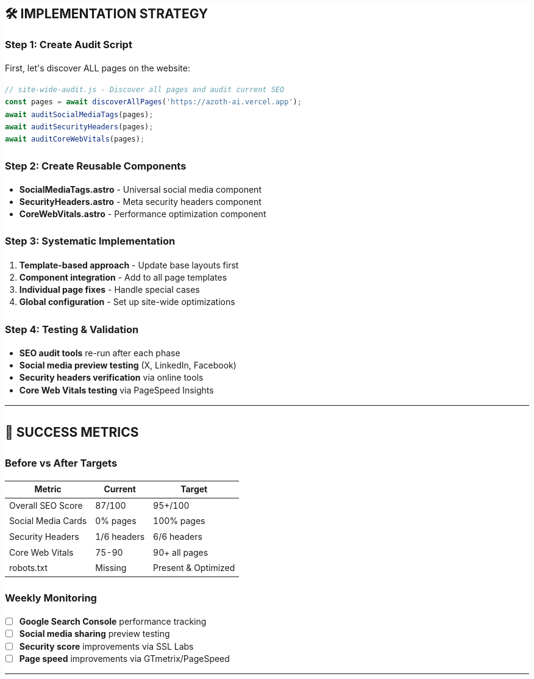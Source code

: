 ## 🛠️ IMPLEMENTATION STRATEGY

### Step 1: Create Audit Script
First, let's discover ALL pages on the website:

```javascript
// site-wide-audit.js - Discover all pages and audit current SEO
const pages = await discoverAllPages('https://azoth-ai.vercel.app');
await auditSocialMediaTags(pages);
await auditSecurityHeaders(pages);
await auditCoreWebVitals(pages);
```

### Step 2: Create Reusable Components
- **SocialMediaTags.astro** - Universal social media component
- **SecurityHeaders.astro** - Meta security headers component  
- **CoreWebVitals.astro** - Performance optimization component

### Step 3: Systematic Implementation
1. **Template-based approach** - Update base layouts first
2. **Component integration** - Add to all page templates
3. **Individual page fixes** - Handle special cases
4. **Global configuration** - Set up site-wide optimizations

### Step 4: Testing & Validation
- **SEO audit tools** re-run after each phase
- **Social media preview testing** (X, LinkedIn, Facebook)
- **Security headers verification** via online tools
- **Core Web Vitals testing** via PageSpeed Insights

---

## 🎯 SUCCESS METRICS

### Before vs After Targets
| Metric | Current | Target | 
|--------|---------|--------|
| Overall SEO Score | 87/100 | 95+/100 |
| Social Media Cards | 0% pages | 100% pages |
| Security Headers | 1/6 headers | 6/6 headers |
| Core Web Vitals | 75-90 | 90+ all pages |
| robots.txt | Missing | Present & Optimized |

### Weekly Monitoring
- [ ] **Google Search Console** performance tracking
- [ ] **Social media sharing** preview testing
- [ ] **Security score** improvements via SSL Labs
- [ ] **Page speed** improvements via GTmetrix/PageSpeed

---